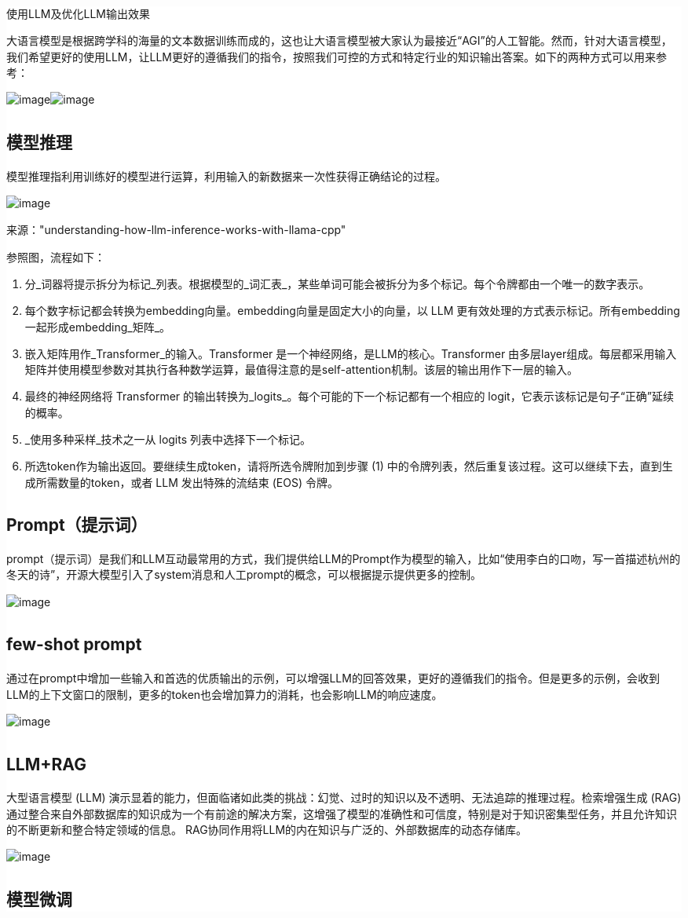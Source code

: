 使用LLM及优化LLM输出效果

大语言模型是根据跨学科的海量的文本数据训练而成的，这也让大语言模型被大家认为最接近“AGI”的人工智能。然而，针对大语言模型，我们希望更好的使用LLM，让LLM更好的遵循我们的指令，按照我们可控的方式和特定行业的知识输出答案。如下的两种方式可以用来参考：

![image](https://alidocs.oss-cn-zhangjiakou.aliyuncs.com/res/2M9qPBxrVeWZl015/img/4f581b84-5c5f-42a6-87d9-20e25ddeee9a.png)![image](https://alidocs.oss-cn-zhangjiakou.aliyuncs.com/res/2M9qPBxrVeWZl015/img/4fdaf7fd-1b5a-44fb-9b3e-d2e5f70f197c.png)

## 模型推理

模型推理指利用训练好的模型进行运算，利用输入的新数据来一次性获得正确结论的过程。

![image](https://alidocs.oss-cn-zhangjiakou.aliyuncs.com/res/2M9qPBxrVeWZl015/img/7c197455-9310-47cf-9ae7-6e69617e51b5.png)

来源："understanding-how-llm-inference-works-with-llama-cpp"

参照图，流程如下：

1.  分_词器将提示拆分为标记_列表。根据模型的_词汇表_，某些单词可能会被拆分为多个标记。每个令牌都由一个唯一的数字表示。
    
2.  每个数字标记都会转换为embedding向量。embedding向量是固定大小的向量，以 LLM 更有效处理的方式表示标记。所有embedding一起形成embedding_矩阵_。
    
3.  嵌入矩阵用作_Transformer_的输入。Transformer 是一个神经网络，是LLM的核心。Transformer 由多层layer组成。每层都采用输入矩阵并使用模型参数对其执行各种数学运算，最值得注意的是self-attention机制。该层的输出用作下一层的输入。
    
4.  最终的神经网络将 Transformer 的输出转换为_logits_。每个可能的下一个标记都有一个相应的 logit，它表示该标记是句子“正确”延续的概率。
    
5.  _使用多种采样_技术之一从 logits 列表中选择下一个标记。
    
6.  所选token作为输出返回。要继续生成token，请将所选令牌附加到步骤 (1) 中的令牌列表，然后重复该过程。这可以继续下去，直到生成所需数量的token，或者 LLM 发出特殊的流结束 (EOS) 令牌。
    

## Prompt（提示词）

prompt（提示词）是我们和LLM互动最常用的方式，我们提供给LLM的Prompt作为模型的输入，比如“使用李白的口吻，写一首描述杭州的冬天的诗”，开源大模型引入了system消息和人工prompt的概念，可以根据提示提供更多的控制。

![image](https://alidocs.oss-cn-zhangjiakou.aliyuncs.com/res/2M9qPBxrVeWZl015/img/b22fd5e7-4da1-4e94-b766-57d4c1caafc1.png)

## few-shot prompt 

通过在prompt中增加一些输入和首选的优质输出的示例，可以增强LLM的回答效果，更好的遵循我们的指令。但是更多的示例，会收到LLM的上下文窗口的限制，更多的token也会增加算力的消耗，也会影响LLM的响应速度。

![image](https://alidocs.oss-cn-zhangjiakou.aliyuncs.com/res/2M9qPBxrVeWZl015/img/f63b884f-3984-40b6-83e2-6bfdc0984c98.png)

## LLM+RAG

大型语言模型 (LLM) 演示显着的能力，但面临诸如此类的挑战：幻觉、过时的知识以及不透明、无法追踪的推理过程。检索增强生成 (RAG)通过整合来自外部数据库的知识成为一个有前途的解决方案，这增强了模型的准确性和可信度，特别是对于知识密集型任务，并且允许知识的不断更新和整合特定领域的信息。 RAG协同作用将LLM的内在知识与广泛的、外部数据库的动态存储库。 

![image](https://alidocs.oss-cn-zhangjiakou.aliyuncs.com/res/8oLl9y9JQK8zlapY/img/f7985e33-9a2e-4b6d-a4be-87f60a369078.png)

## 模型微调
